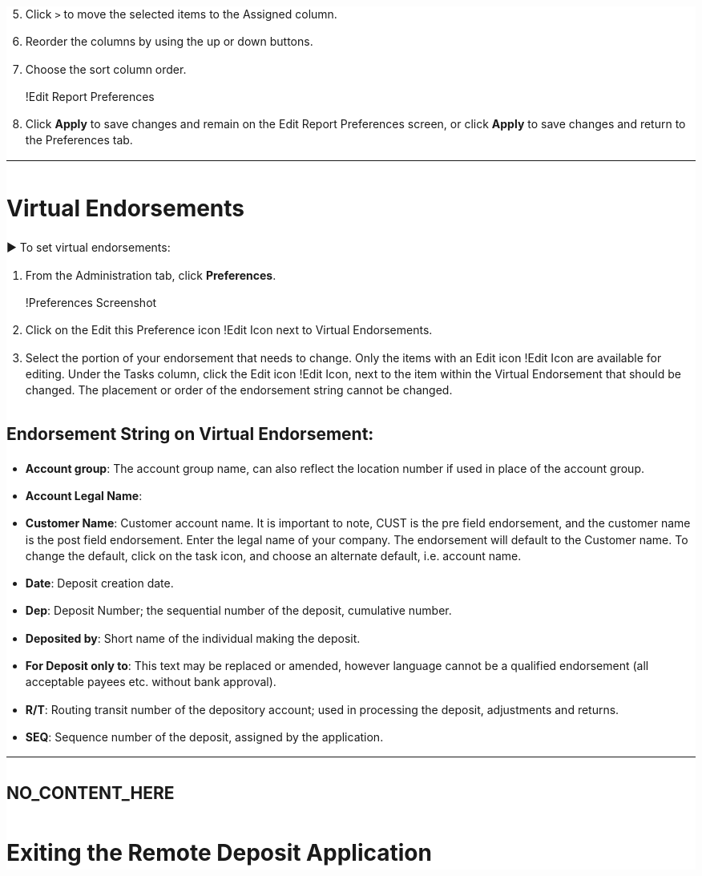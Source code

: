 5. Click `>` to move the selected items to the Assigned column.

6. Reorder the columns by using the up or down buttons.

7. Choose the sort column order.

   !Edit Report Preferences

8. Click **Apply** to save changes and remain on the Edit Report Preferences screen, or click **Apply** to save changes and return to the Preferences tab.
---
# Virtual Endorsements

► To set virtual endorsements:

1. From the Administration tab, click **Preferences**.

   !Preferences Screenshot

2. Click on the Edit this Preference icon !Edit Icon next to Virtual Endorsements.

3. Select the portion of your endorsement that needs to change. Only the items with an Edit icon !Edit Icon are available for editing. Under the Tasks column, click the Edit icon !Edit Icon, next to the item within the Virtual Endorsement that should be changed. The placement or order of the endorsement string cannot be changed.

## Endorsement String on Virtual Endorsement:

- **Account group**: The account group name, can also reflect the location number if used in place of the account group.

- **Account Legal Name**:

- **Customer Name**: Customer account name. It is important to note, CUST is the pre field endorsement, and the customer name is the post field endorsement. Enter the legal name of your company. The endorsement will default to the Customer name. To change the default, click on the task icon, and choose an alternate default, i.e. account name.

- **Date**: Deposit creation date.

- **Dep**: Deposit Number; the sequential number of the deposit, cumulative number.

- **Deposited by**: Short name of the individual making the deposit.

- **For Deposit only to**: This text may be replaced or amended, however language cannot be a qualified endorsement (all acceptable payees etc. without bank approval).

- **R/T**: Routing transit number of the depository account; used in processing the deposit, adjustments and returns.

- **SEQ**: Sequence number of the deposit, assigned by the application.
---
NO_CONTENT_HERE
---
# Exiting the Remote Deposit Application

